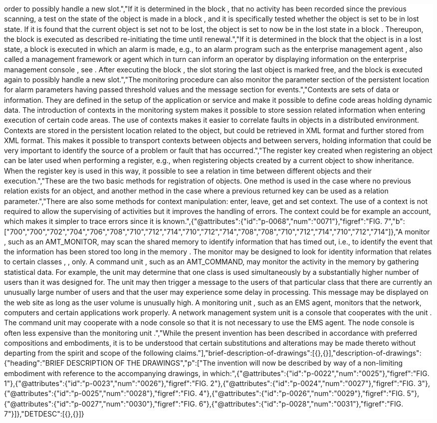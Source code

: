 order to possibly handle a new slot.","If it is determined in the block , that no activity has been recorded since the previous scanning, a test on the state of the object is made in a block , and it is specifically tested whether the object is set to be in lost state. If it is found that the current object is set not to be lost, the object is set to now be in the lost state in a block . Thereupon, the block  is executed as described re-initiating the time until renewal.","If it is determined in the block  that the object is in a lost state, a block  is executed in which an alarm is made, e.g., to an alarm program such as the enterprise management agent , also called a management framework or agent which in turn can inform an operator by displaying information on the enterprise management console , see . After executing the block , the slot storing the last object is marked free, and the block  is executed again to possibly handle a new slot.","The monitoring procedure  can also monitor the parameter section  of the persistent location  for alarm parameters having passed threshold values and the message section  for events.","Contexts are sets of data or information. They are defined in the setup of the application or service and make it possible to define code areas holding dynamic data. The introduction of contexts in the monitoring system makes it possible to store session related information when entering execution of certain code areas. The use of contexts makes it easier to correlate faults in objects in a distributed environment. Contexts are stored in the persistent location related to the object, but could be retrieved in XML format and further stored from XML format. This makes it possible to transport contexts between objects and between servers, holding information that could be very important to identify the source of a problem or fault that has occurred.","The register key created when registering an object can be later used when performing a register, e.g., when registering objects created by a current object to show inheritance. When the register key is used in this way, it possible to see a relation in time between different objects and their execution.","These are the two basic methods for registration of objects. One method is used in the case where no previous relation exists for an object, and another method in the case where a previous returned key can be used as a relation parameter.","There are also some methods for context manipulation: enter, leave, get and set context. The use of a context is not required to allow the supervising of activities but it improves the handling of errors. The context could be for example an account, which makes it simpler to trace errors since it is known.",{"@attributes":{"id":"p-0068","num":"0071"},"figref":"FIG. 7","b":["700","700","702","704","706","708","710","712","714","710","712","714","708","708","710","712","714","710","712","714"]},"A monitor , such as an AMT_MONITOR, may scan the shared memory  to identify information that has timed out, i.e., to identify the event that the information has been stored too long in the memory . The monitor  may be designed to look for identity information that relates to certain classes , ,  only. A command unit , such as an AMT_COMMAND, may monitor the activity in the memory by gathering statistical data. For example, the unit  may determine that one class is used simultaneously by a substantially higher number of users than it was designed for. The unit  may then trigger a message to the users of that particular class that there are currently an unusually large number of users and that the user may experience some delay in processing. This message may be displayed on the web site as long as the user volume is unusually high. A monitoring unit , such as an EMS agent, monitors that the network, computers and certain applications work properly. A network management system unit  is a console that cooperates with the unit . The command unit  may cooperate with a node console  so that it is not necessary to use the EMS agent. The node console  is often less expensive than the monitoring unit .","While the present invention has been described in accordance with preferred compositions and embodiments, it is to be understood that certain substitutions and alterations may be made thereto without departing from the spirit and scope of the following claims."],"brief-description-of-drawings":[{},{}],"description-of-drawings":{"heading":"BRIEF DESCRIPTION OF THE DRAWINGS","p":["The invention will now be described by way of a non-limiting embodiment with reference to the accompanying drawings, in which:",{"@attributes":{"id":"p-0022","num":"0025"},"figref":"FIG. 1"},{"@attributes":{"id":"p-0023","num":"0026"},"figref":"FIG. 2"},{"@attributes":{"id":"p-0024","num":"0027"},"figref":"FIG. 3"},{"@attributes":{"id":"p-0025","num":"0028"},"figref":"FIG. 4"},{"@attributes":{"id":"p-0026","num":"0029"},"figref":"FIG. 5"},{"@attributes":{"id":"p-0027","num":"0030"},"figref":"FIG. 6"},{"@attributes":{"id":"p-0028","num":"0031"},"figref":"FIG. 7"}]},"DETDESC":[{},{}]}

